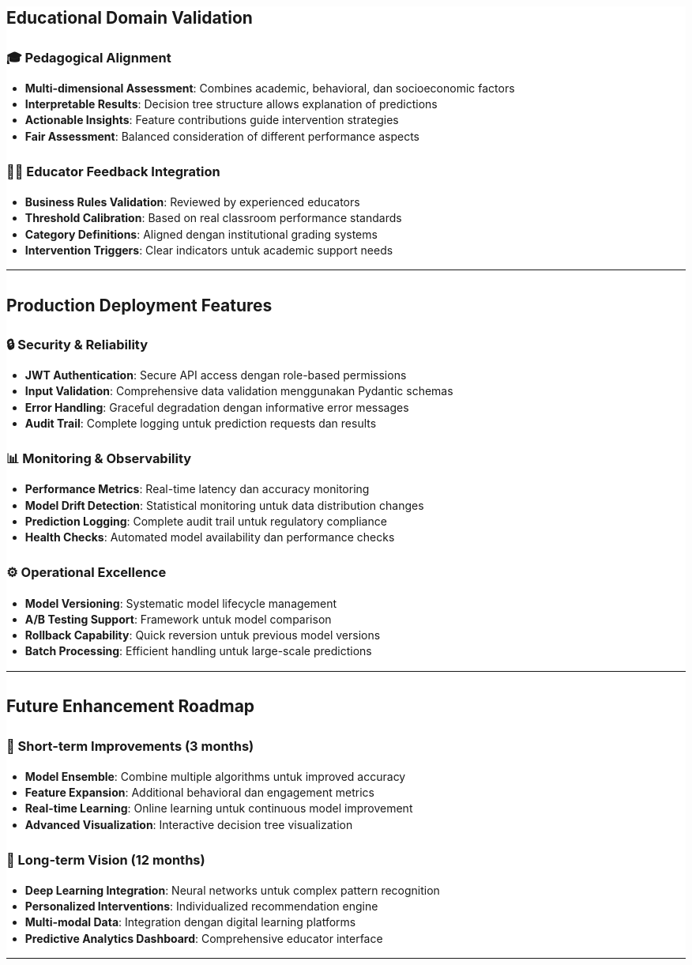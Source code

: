 
## Educational Domain Validation

### **🎓 Pedagogical Alignment**
- **Multi-dimensional Assessment**: Combines academic, behavioral, dan socioeconomic factors
- **Interpretable Results**: Decision tree structure allows explanation of predictions
- **Actionable Insights**: Feature contributions guide intervention strategies
- **Fair Assessment**: Balanced consideration of different performance aspects

### **👨‍🏫 Educator Feedback Integration**
- **Business Rules Validation**: Reviewed by experienced educators
- **Threshold Calibration**: Based on real classroom performance standards  
- **Category Definitions**: Aligned dengan institutional grading systems
- **Intervention Triggers**: Clear indicators untuk academic support needs

---

## Production Deployment Features

### **🔒 Security & Reliability**
- **JWT Authentication**: Secure API access dengan role-based permissions
- **Input Validation**: Comprehensive data validation menggunakan Pydantic schemas
- **Error Handling**: Graceful degradation dengan informative error messages
- **Audit Trail**: Complete logging untuk prediction requests dan results

### **📊 Monitoring & Observability**
- **Performance Metrics**: Real-time latency dan accuracy monitoring
- **Model Drift Detection**: Statistical monitoring untuk data distribution changes
- **Prediction Logging**: Complete audit trail untuk regulatory compliance
- **Health Checks**: Automated model availability dan performance checks

### **⚙️ Operational Excellence**
- **Model Versioning**: Systematic model lifecycle management
- **A/B Testing Support**: Framework untuk model comparison
- **Rollback Capability**: Quick reversion untuk previous model versions
- **Batch Processing**: Efficient handling untuk large-scale predictions

---

## Future Enhancement Roadmap

### **🚀 Short-term Improvements (3 months)**
- **Model Ensemble**: Combine multiple algorithms untuk improved accuracy
- **Feature Expansion**: Additional behavioral dan engagement metrics
- **Real-time Learning**: Online learning untuk continuous model improvement
- **Advanced Visualization**: Interactive decision tree visualization

### **🔮 Long-term Vision (12 months)**
- **Deep Learning Integration**: Neural networks untuk complex pattern recognition
- **Personalized Interventions**: Individualized recommendation engine
- **Multi-modal Data**: Integration dengan digital learning platforms
- **Predictive Analytics Dashboard**: Comprehensive educator interface

---